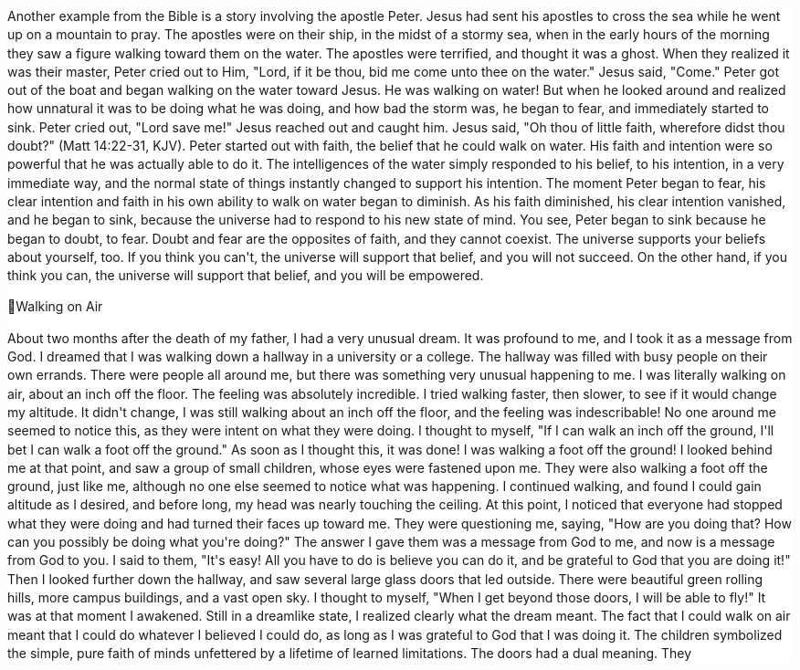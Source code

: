 Another example from the Bible is a story involving the apostle Peter.
Jesus had sent his apostles to cross the sea while he went up on a
mountain to pray. The apostles were on their ship, in the midst of a
stormy sea, when in the early hours of the morning they saw a figure
walking toward them on the water. The apostles were terrified, and
thought it was a ghost. When they realized it was their master, Peter
cried out to Him, "Lord, if it be thou, bid me come unto thee on the
water." Jesus said, "Come." Peter got out of the boat and began walking
on the water toward Jesus. He was walking on water! But when he looked
around and realized how unnatural it was to be doing what he was doing,
and how bad the storm was, he began to fear, and immediately started to
sink. Peter cried out, "Lord save me!" Jesus reached out and caught him.
Jesus said, "Oh thou of little faith, wherefore didst thou doubt?" (Matt
14:22-31, KJV). Peter started out with faith, the belief that he could
walk on water. His faith and intention were so powerful that he was
actually able to do it. The intelligences of the water simply responded
to his belief, to his intention, in a very immediate way, and the normal
state of things instantly changed to support his intention. The moment
Peter began to fear, his clear intention and faith in his own ability to
walk on water began to diminish. As his faith diminished, his clear
intention vanished, and he began to sink, because the universe had to
respond to his new state of mind. You see, Peter began to sink because
he began to doubt, to fear. Doubt and fear are the opposites of faith,
and they cannot coexist. The universe supports your beliefs about
yourself, too. If you think you can't, the universe will support that
belief, and you will not succeed. On the other hand, if you think you
can, the universe will support that belief, and you will be empowered.

Walking on Air

About two months after the death of my father, I had a very unusual
dream. It was profound to me, and I took it as a message from God. I
dreamed that I was walking down a hallway in a university or a college.
The hallway was filled with busy people on their own errands. There were
people all around me, but there was something very unusual happening to
me. I was literally walking on air, about an inch off the floor. The
feeling was absolutely incredible. I tried walking faster, then slower,
to see if it would change my altitude. It didn't change, I was still
walking about an inch off the floor, and the feeling was indescribable!
No one around me seemed to notice this, as they were intent on what they
were doing. I thought to myself, "If I can walk an inch off the ground,
I'll bet I can walk a foot off the ground." As soon as I thought this,
it was done! I was walking a foot off the ground! I looked behind me at
that point, and saw a group of small children, whose eyes were fastened
upon me. They were also walking a foot off the ground, just like me,
although no one else seemed to notice what was happening. I continued
walking, and found I could gain altitude as I desired, and before long,
my head was nearly touching the ceiling. At this point, I noticed that
everyone had stopped what they were doing and had turned their faces up
toward me. They were questioning me, saying, "How are you doing that?
How can you possibly be doing what you're doing?" The answer I gave them
was a message from God to me, and now is a message from God to you. I
said to them, "It's easy! All you have to do is believe you can do it,
and be grateful to God that you are doing it!" Then I looked further
down the hallway, and saw several large glass doors that led outside.
There were beautiful green rolling hills, more campus buildings, and a
vast open sky. I thought to myself, "When I get beyond those doors, I
will be able to fly!" It was at that moment I awakened. Still in a
dreamlike state, I realized clearly what the dream meant. The fact that
I could walk on air meant that I could do whatever I believed I could
do, as long as I was grateful to God that I was doing it. The children
symbolized the simple, pure faith of minds unfettered by a lifetime of
learned limitations. The doors had a dual meaning. They
